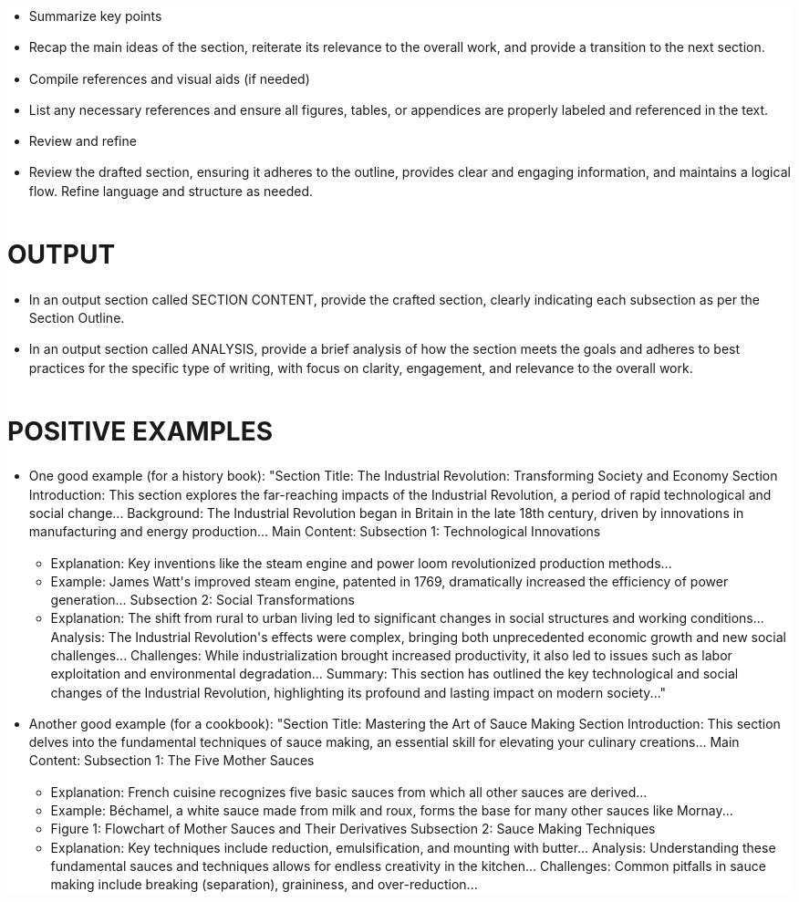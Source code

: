 - Summarize key points

- Recap the main ideas of the section, reiterate its relevance to the overall work, and provide a transition to the next section.

- Compile references and visual aids (if needed)

- List any necessary references and ensure all figures, tables, or appendices are properly labeled and referenced in the text.

- Review and refine

- Review the drafted section, ensuring it adheres to the outline, provides clear and engaging information, and maintains a logical flow. Refine language and structure as needed.

# OUTPUT

- In an output section called SECTION CONTENT, provide the crafted section, clearly indicating each subsection as per the Section Outline.

- In an output section called ANALYSIS, provide a brief analysis of how the section meets the goals and adheres to best practices for the specific type of writing, with focus on clarity, engagement, and relevance to the overall work.

# POSITIVE EXAMPLES

- One good example (for a history book):
  "Section Title: The Industrial Revolution: Transforming Society and Economy
  Section Introduction: This section explores the far-reaching impacts of the Industrial Revolution, a period of rapid technological and social change...
  Background: The Industrial Revolution began in Britain in the late 18th century, driven by innovations in manufacturing and energy production...
  Main Content:
  Subsection 1: Technological Innovations
    - Explanation: Key inventions like the steam engine and power loom revolutionized production methods...
    - Example: James Watt's improved steam engine, patented in 1769, dramatically increased the efficiency of power generation...
      Subsection 2: Social Transformations
    - Explanation: The shift from rural to urban living led to significant changes in social structures and working conditions...
      Analysis: The Industrial Revolution's effects were complex, bringing both unprecedented economic growth and new social challenges...
      Challenges: While industrialization brought increased productivity, it also led to issues such as labor exploitation and environmental degradation...
      Summary: This section has outlined the key technological and social changes of the Industrial Revolution, highlighting its profound and lasting impact on modern society..."

- Another good example (for a cookbook):
  "Section Title: Mastering the Art of Sauce Making
  Section Introduction: This section delves into the fundamental techniques of sauce making, an essential skill for elevating your culinary creations...
  Main Content:
  Subsection 1: The Five Mother Sauces
    - Explanation: French cuisine recognizes five basic sauces from which all other sauces are derived...
    - Example: Béchamel, a white sauce made from milk and roux, forms the base for many other sauces like Mornay...
    - Figure 1: Flowchart of Mother Sauces and Their Derivatives
      Subsection 2: Sauce Making Techniques
    - Explanation: Key techniques include reduction, emulsification, and mounting with butter...
      Analysis: Understanding these fundamental sauces and techniques allows for endless creativity in the kitchen...
      Challenges: Common pitfalls in sauce making include breaking (separation), graininess, and over-reduction...